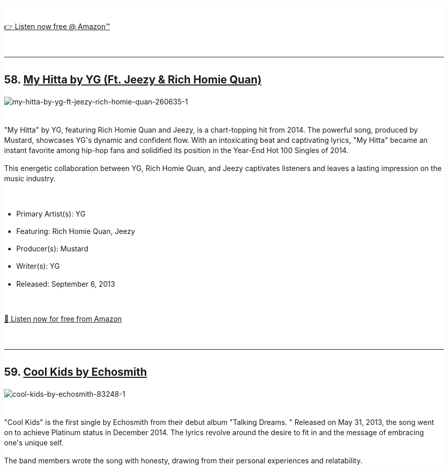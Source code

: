<br>

[👉 Listen now free @ Amazon™](https://serp.ly/amazonprime)

<br>

<hr>

## 58. [My Hitta by YG (Ft. Jeezy & Rich Homie Quan)](https://serp.ly/amazon/My+Hitta+by%C2%A0YG+%28Ft.%C2%A0Jeezy+%26+Rich%C2%A0Homie+Quan%29?i=digital-music)

<div class="image"><img alt="my-hitta-by-yg-ft-jeezy-rich-homie-quan-260635-1" height="540" src="https://imagedelivery.net/XRNHhJkVKCwA1q8dBxfEtw/my-hitta-by-yg-ft-jeezy-rich-homie-quan-260635-1/h=540,fit=pad,background=black"/></div>

<br>

"My Hitta" by YG, featuring Rich Homie Quan and Jeezy, is a chart-topping hit from 2014. The powerful song, produced by Mustard, showcases YG's dynamic and confident flow. With an intoxicating beat and captivating lyrics, "My Hitta" became an instant favorite among hip-hop fans and solidified its position in the Year-End Hot 100 Singles of 2014.

This energetic collaboration between YG, Rich Homie Quan, and Jeezy captivates listeners and leaves a lasting impression on the music industry.

<br>

- Primary Artist(s): YG

- Featuring: Rich Homie Quan, Jeezy

- Producer(s): Mustard

- Writer(s): YG

- Released: September 6, 2013

<br>

[🎵 Listen now for free from Amazon](https://serp.ly/amazonprime)

<br>

<hr>

## 59. [Cool Kids by Echosmith](https://serp.ly/amazon/Cool+Kids+by%C2%A0Echosmith?i=digital-music)

<div class="image"><img alt="cool-kids-by-echosmith-83248-1" height="540" src="https://imagedelivery.net/XRNHhJkVKCwA1q8dBxfEtw/cool-kids-by-echosmith-83248-1/h=540,fit=pad,background=black"/></div>

<br>

"Cool Kids" is the first single by Echosmith from their debut album "Talking Dreams. " Released on May 31, 2013, the song went on to achieve Platinum status in December 2014. The lyrics revolve around the desire to fit in and the message of embracing one's unique self.

The band members wrote the song with honesty, drawing from their personal experiences and relatability.
